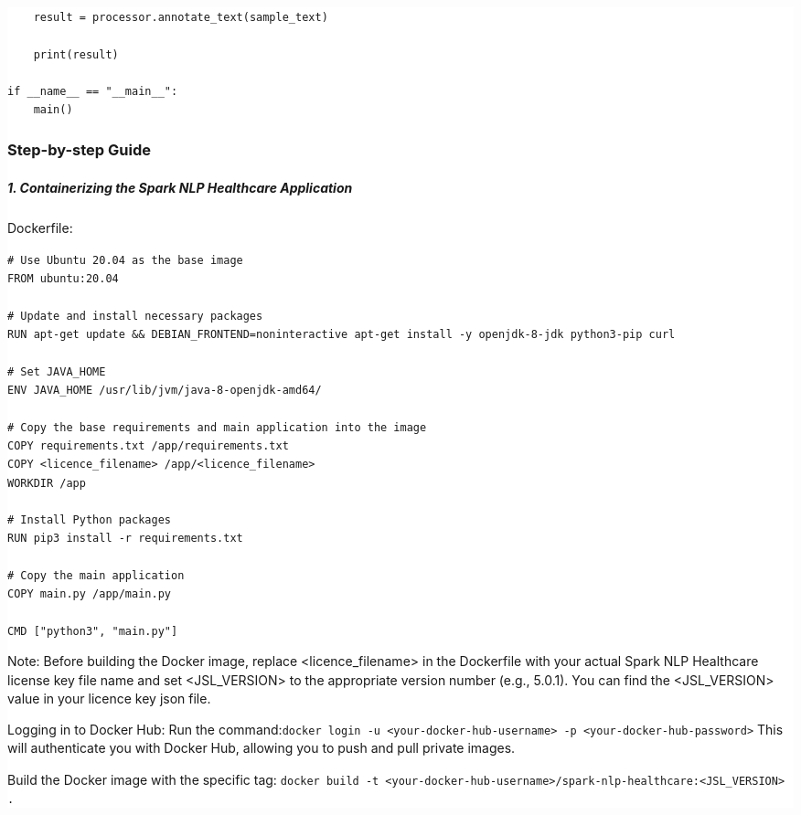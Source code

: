 ```
    result = processor.annotate_text(sample_text)
    
    print(result)

if __name__ == "__main__":
    main()

```

</div><div class="h3-box" markdown="1">

### Step-by-step Guide
##### 1. Containerizing the Spark NLP Healthcare Application

Dockerfile:

```
# Use Ubuntu 20.04 as the base image
FROM ubuntu:20.04

# Update and install necessary packages
RUN apt-get update && DEBIAN_FRONTEND=noninteractive apt-get install -y openjdk-8-jdk python3-pip curl

# Set JAVA_HOME
ENV JAVA_HOME /usr/lib/jvm/java-8-openjdk-amd64/

# Copy the base requirements and main application into the image
COPY requirements.txt /app/requirements.txt
COPY <licence_filename> /app/<licence_filename>
WORKDIR /app

# Install Python packages
RUN pip3 install -r requirements.txt

# Copy the main application
COPY main.py /app/main.py

CMD ["python3", "main.py"]
```

Note: Before building the Docker image, replace <licence_filename> in the Dockerfile with your actual Spark NLP Healthcare license key file name and set <JSL_VERSION> to the appropriate version number (e.g., 5.0.1).
You can find the <JSL_VERSION> value in your licence key json file.

Logging in to Docker Hub:
Run the command:`docker login -u <your-docker-hub-username> -p <your-docker-hub-password>`
This will authenticate you with Docker Hub, allowing you to push and pull private images.

Build the Docker image with the specific tag:
`docker build -t <your-docker-hub-username>/spark-nlp-healthcare:<JSL_VERSION> .` 
